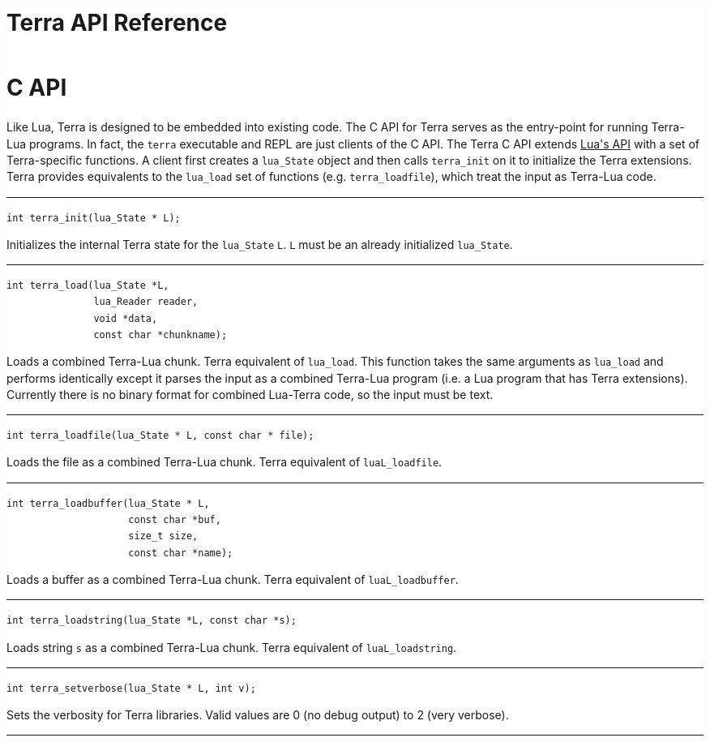 Terra API Reference
===================


C API
=====

Like Lua, Terra is designed to be embedded into existing code.
The C API for Terra serves as the entry-point for running Terra-Lua programs.
In fact, the `terra` executable and REPL are just clients of the C API. The Terra C API extends [Lua's API](http://www.lua.org/manual/5.1/manual.html#3) with a set of Terra-specific functions. A client first creates a `lua_State` object and then calls `terra_init` on it to initialize the Terra extensions. Terra provides equivalents to the `lua_load` set of functions (e.g. `terra_loadfile`), which treat the input as Terra-Lua code.

---
    int terra_init(lua_State * L);

Initializes the internal Terra state for the `lua_State` `L`. `L` must be an already initialized `lua_State`.

---
    int terra_load(lua_State *L,
                   lua_Reader reader,
                   void *data,
                   const char *chunkname);

Loads a combined Terra-Lua chunk. Terra equivalent of `lua_load`. This function takes the same arguments as `lua_load` and performs identically except it parses the input as a combined Terra-Lua program (i.e. a Lua program that has Terra extensions). Currently there is no binary format for combined Lua-Terra code, so the input must be text.

---

    int terra_loadfile(lua_State * L, const char * file);

Loads the file as a combined Terra-Lua chunk. Terra equivalent of `luaL_loadfile`.

---

    int terra_loadbuffer(lua_State * L,
                         const char *buf,
                         size_t size,
                         const char *name);

Loads a buffer as a combined Terra-Lua chunk. Terra equivalent of `luaL_loadbuffer`.

---

    int terra_loadstring(lua_State *L, const char *s);

Loads string `s` as a combined Terra-Lua chunk. Terra equivalent of `luaL_loadstring`.

---

    int terra_setverbose(lua_State * L, int v);

Sets the verbosity for Terra libraries. Valid values are 0 (no debug output) to 2 (very verbose).

---